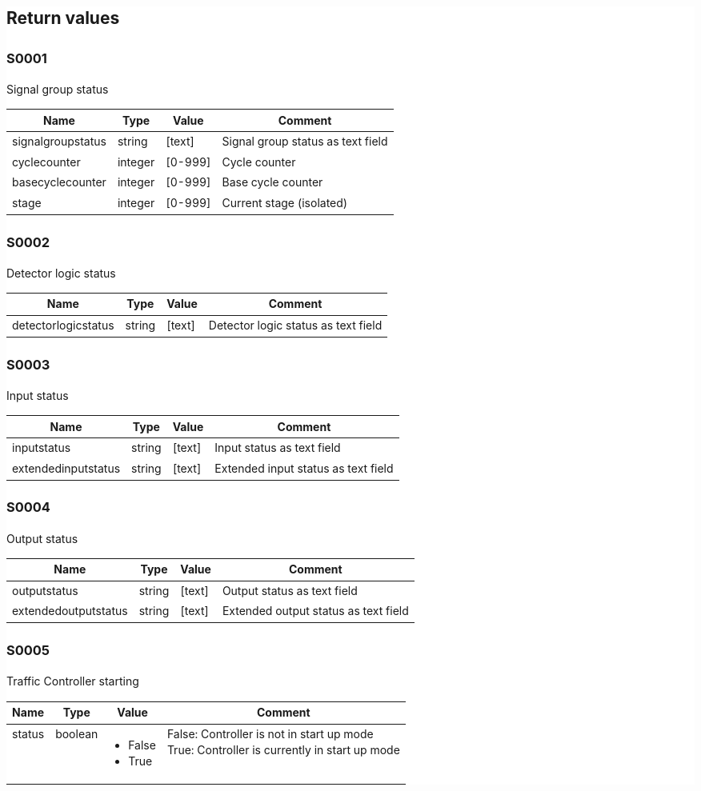 ## Return values

<a id="S0001"></a>
### S0001
Signal group status

|Name|Type|Value|Comment|
|----|----|-----|-------|
|signalgroupstatus|string|[text]|Signal group status as text field|
|cyclecounter|integer|[0-999]|Cycle counter|
|basecyclecounter|integer|[0-999]|Base cycle counter|
|stage|integer|[0-999]|Current stage (isolated)|

<a id="S0002"></a>
### S0002
Detector logic status

|Name|Type|Value|Comment|
|----|----|-----|-------|
|detectorlogicstatus|string|[text]|Detector logic status as text field|

<a id="S0003"></a>
### S0003
Input status

|Name|Type|Value|Comment|
|----|----|-----|-------|
|inputstatus|string|[text]|Input status as text field|
|extendedinputstatus|string|[text]|Extended input status as text field|

<a id="S0004"></a>
### S0004
Output status

|Name|Type|Value|Comment|
|----|----|-----|-------|
|outputstatus|string|[text]|Output status as text field|
|extendedoutputstatus|string|[text]|Extended output status as text field|

<a id="S0005"></a>
### S0005
Traffic Controller starting

|Name|Type|Value|Comment|
|----|----|-----|-------|
|status|boolean|<ul><li>False</li><li>True</li></ul>|False: Controller is not in start up mode<br>True: Controller is currently in start up mode|
